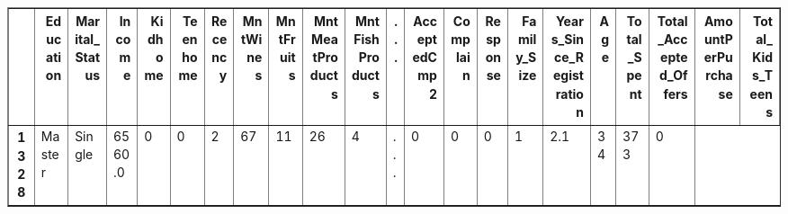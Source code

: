 


<div>
<style scoped>
    .dataframe tbody tr th:only-of-type {
        vertical-align: middle;
    }

    .dataframe tbody tr th {
        vertical-align: top;
    }

    .dataframe thead th {
        text-align: right;
    }
</style>
<table border="1" class="dataframe">
  <thead>
    <tr style="text-align: right;">
      <th></th>
      <th>Education</th>
      <th>Marital_Status</th>
      <th>Income</th>
      <th>Kidhome</th>
      <th>Teenhome</th>
      <th>Recency</th>
      <th>MntWines</th>
      <th>MntFruits</th>
      <th>MntMeatProducts</th>
      <th>MntFishProducts</th>
      <th>...</th>
      <th>AcceptedCmp2</th>
      <th>Complain</th>
      <th>Response</th>
      <th>Family_Size</th>
      <th>Years_Since_Registration</th>
      <th>Age</th>
      <th>Total_Spent</th>
      <th>Total_Accepted_Offers</th>
      <th>AmountPerPurchase</th>
      <th>Total_Kids_Teens</th>
    </tr>
  </thead>
  <tbody>
    <tr>
      <th>1328</th>
      <td>Master</td>
      <td>Single</td>
      <td>6560.0</td>
      <td>0</td>
      <td>0</td>
      <td>2</td>
      <td>67</td>
      <td>11</td>
      <td>26</td>
      <td>4</td>
      <td>...</td>
      <td>0</td>
      <td>0</td>
      <td>0</td>
      <td>1</td>
      <td>2.1</td>
      <td>34</td>
      <td>373</td>
      <td>0</td>
